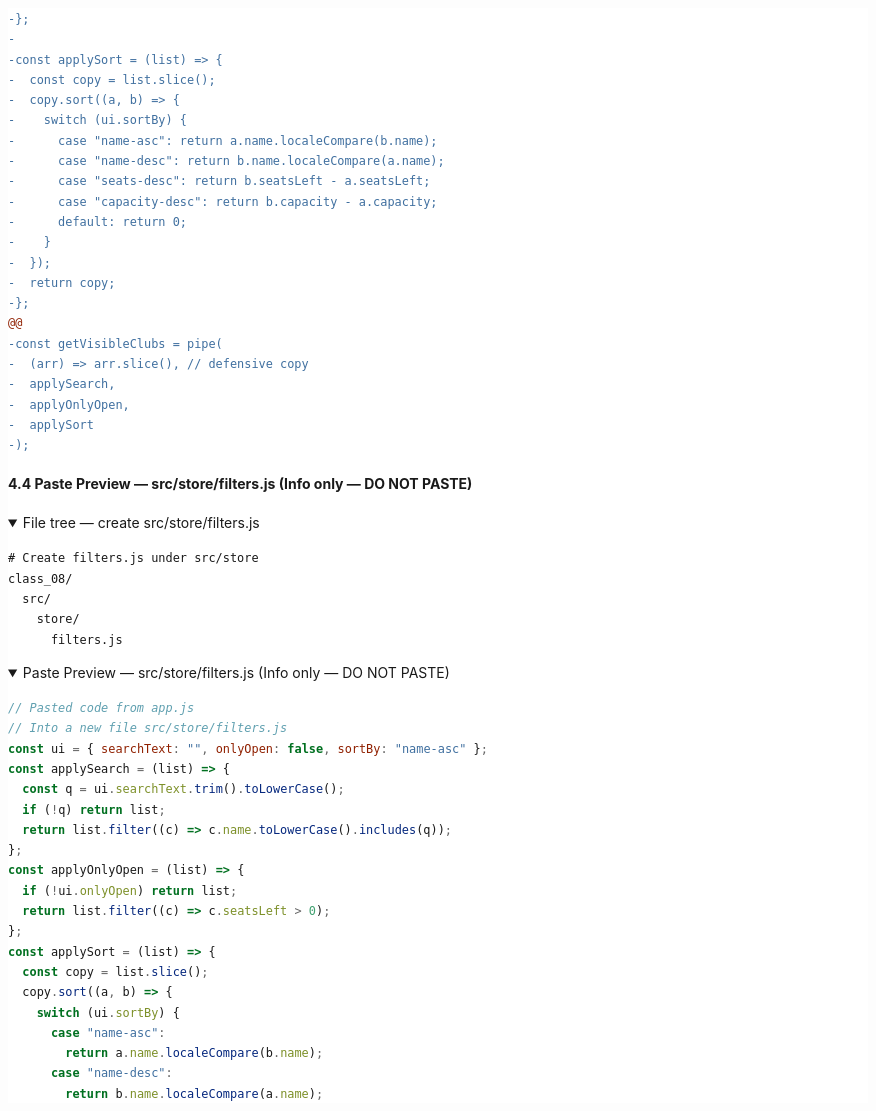 ```diff
-};
-
-const applySort = (list) => {
-  const copy = list.slice();
-  copy.sort((a, b) => {
-    switch (ui.sortBy) {
-      case "name-asc": return a.name.localeCompare(b.name);
-      case "name-desc": return b.name.localeCompare(a.name);
-      case "seats-desc": return b.seatsLeft - a.seatsLeft;
-      case "capacity-desc": return b.capacity - a.capacity;
-      default: return 0;
-    }
-  });
-  return copy;
-};
@@
-const getVisibleClubs = pipe(
-  (arr) => arr.slice(), // defensive copy
-  applySearch,
-  applyOnlyOpen,
-  applySort
-);
```

</details>

#### 4.4 Paste Preview — src/store/filters.js (Info only — DO NOT PASTE)

<details open>
  <summary>File tree — create src/store/filters.js</summary>

```text
# Create filters.js under src/store
class_08/
  src/
    store/
      filters.js
```

</details>

<details open>
  <summary>Paste Preview — src/store/filters.js (Info only — DO NOT PASTE)</summary>

```js
// Pasted code from app.js
// Into a new file src/store/filters.js
const ui = { searchText: "", onlyOpen: false, sortBy: "name-asc" };
const applySearch = (list) => {
  const q = ui.searchText.trim().toLowerCase();
  if (!q) return list;
  return list.filter((c) => c.name.toLowerCase().includes(q));
};
const applyOnlyOpen = (list) => {
  if (!ui.onlyOpen) return list;
  return list.filter((c) => c.seatsLeft > 0);
};
const applySort = (list) => {
  const copy = list.slice();
  copy.sort((a, b) => {
    switch (ui.sortBy) {
      case "name-asc":
        return a.name.localeCompare(b.name);
      case "name-desc":
        return b.name.localeCompare(a.name);
```